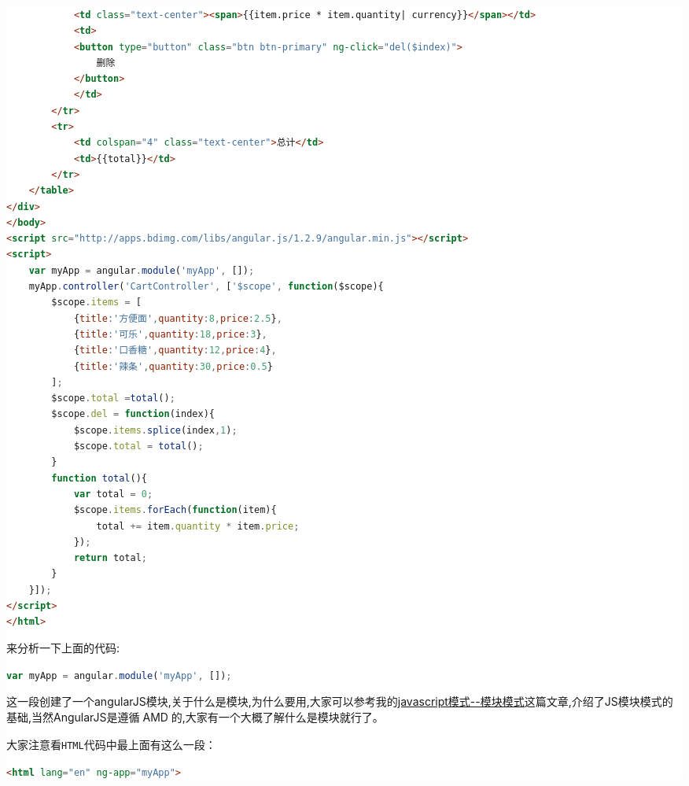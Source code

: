 ```html
            <td class="text-center"><span>{{item.price * item.quantity| currency}}</span></td>
            <td>
            <button type="button" class="btn btn-primary" ng-click="del($index)">
                删除
            </button>
            </td>
        </tr>
        <tr>
            <td colspan="4" class="text-center">总计</td>
            <td>{{total}}</td>
        </tr>
    </table>
</div>
</body>
<script src="http://apps.bdimg.com/libs/angular.js/1.2.9/angular.min.js"></script>
<script>
    var myApp = angular.module('myApp', []);
    myApp.controller('CartController', ['$scope', function($scope){
        $scope.items = [
            {title:'方便面',quantity:8,price:2.5},
            {title:'可乐',quantity:18,price:3},
            {title:'口香糖',quantity:12,price:4},
            {title:'辣条',quantity:30,price:0.5}
        ];
        $scope.total =total();
        $scope.del = function(index){
            $scope.items.splice(index,1);
            $scope.total = total();
        }
        function total(){
            var total = 0;
            $scope.items.forEach(function(item){
                total += item.quantity * item.price;
            });
            return total;
        }
    }]);
</script>
</html>
```
来分析一下上面的代码:

```javascript
var myApp = angular.module('myApp', []);
```

这一段创建了一个angularJS模块,关于什么是模块,为什么要用,大家可以参考我的[javascript模式--模块模式](http://blog.csdn.net/ying422/article/details/45152967)这篇文章,介绍了JS模块模式的基础,当然AngularJS是遵循 AMD 的,大家有一个大概了解什么是模块就行了。

大家注意看`HTML`代码中最上面有这么一段：

```html
<html lang="en" ng-app="myApp">
```

